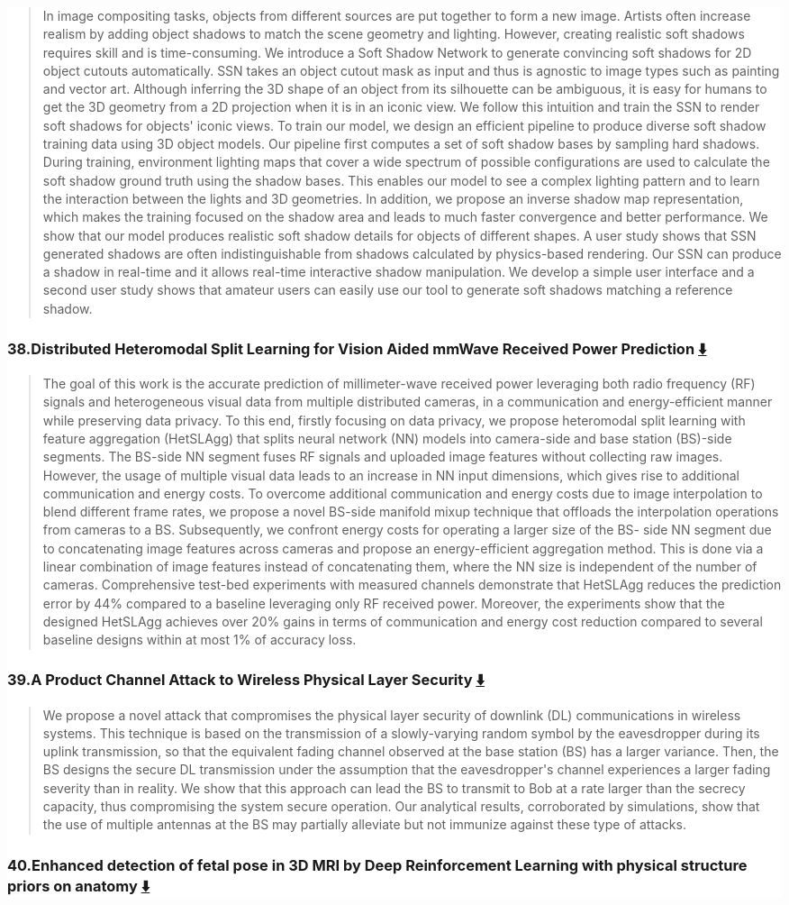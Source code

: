 >  In image compositing tasks, objects from different sources are put together to form a new image. Artists often increase realism by adding object shadows to match the scene geometry and lighting. However, creating realistic soft shadows requires skill and is time-consuming. We introduce a Soft Shadow Network to generate convincing soft shadows for 2D object cutouts automatically. SSN takes an object cutout mask as input and thus is agnostic to image types such as painting and vector art. Although inferring the 3D shape of an object from its silhouette can be ambiguous, it is easy for humans to get the 3D geometry from a 2D projection when it is in an iconic view. We follow this intuition and train the SSN to render soft shadows for objects' iconic views. To train our model, we design an efficient pipeline to produce diverse soft shadow training data using 3D object models. Our pipeline first computes a set of soft shadow bases by sampling hard shadows. During training, environment lighting maps that cover a wide spectrum of possible configurations are used to calculate the soft shadow ground truth using the shadow bases. This enables our model to see a complex lighting pattern and to learn the interaction between the lights and 3D geometries. In addition, we propose an inverse shadow map representation, which makes the training focused on the shadow area and leads to much faster convergence and better performance. We show that our model produces realistic soft shadow details for objects of different shapes. A user study shows that SSN generated shadows are often indistinguishable from shadows calculated by physics-based rendering. Our SSN can produce a shadow in real-time and it allows real-time interactive shadow manipulation. We develop a simple user interface and a second user study shows that amateur users can easily use our tool to generate soft shadows matching a reference shadow.      
### 38.Distributed Heteromodal Split Learning for Vision Aided mmWave Received Power Prediction  [ :arrow_down: ](https://arxiv.org/pdf/2007.08208.pdf)
>  The goal of this work is the accurate prediction of millimeter-wave received power leveraging both radio frequency (RF) signals and heterogeneous visual data from multiple distributed cameras, in a communication and energy-efficient manner while preserving data privacy. To this end, firstly focusing on data privacy, we propose heteromodal split learning with feature aggregation (HetSLAgg) that splits neural network (NN) models into camera-side and base station (BS)-side segments. The BS-side NN segment fuses RF signals and uploaded image features without collecting raw images. However, the usage of multiple visual data leads to an increase in NN input dimensions, which gives rise to additional communication and energy costs. To overcome additional communication and energy costs due to image interpolation to blend different frame rates, we propose a novel BS-side manifold mixup technique that offloads the interpolation operations from cameras to a BS. Subsequently, we confront energy costs for operating a larger size of the BS- side NN segment due to concatenating image features across cameras and propose an energy-efficient aggregation method. This is done via a linear combination of image features instead of concatenating them, where the NN size is independent of the number of cameras. Comprehensive test-bed experiments with measured channels demonstrate that HetSLAgg reduces the prediction error by 44% compared to a baseline leveraging only RF received power. Moreover, the experiments show that the designed HetSLAgg achieves over 20% gains in terms of communication and energy cost reduction compared to several baseline designs within at most 1% of accuracy loss.      
### 39.A Product Channel Attack to Wireless Physical Layer Security  [ :arrow_down: ](https://arxiv.org/pdf/2007.08162.pdf)
>  We propose a novel attack that compromises the physical layer security of downlink (DL) communications in wireless systems. This technique is based on the transmission of a slowly-varying random symbol by the eavesdropper during its uplink transmission, so that the equivalent fading channel observed at the base station (BS) has a larger variance. Then, the BS designs the secure DL transmission under the assumption that the eavesdropper's channel experiences a larger fading severity than in reality. We show that this approach can lead the BS to transmit to Bob at a rate larger than the secrecy capacity, thus compromising the system secure operation. Our analytical results, corroborated by simulations, show that the use of multiple antennas at the BS may partially alleviate but not immunize against these type of attacks.      
### 40.Enhanced detection of fetal pose in 3D MRI by Deep Reinforcement Learning with physical structure priors on anatomy  [ :arrow_down: ](https://arxiv.org/pdf/2007.08146.pdf)